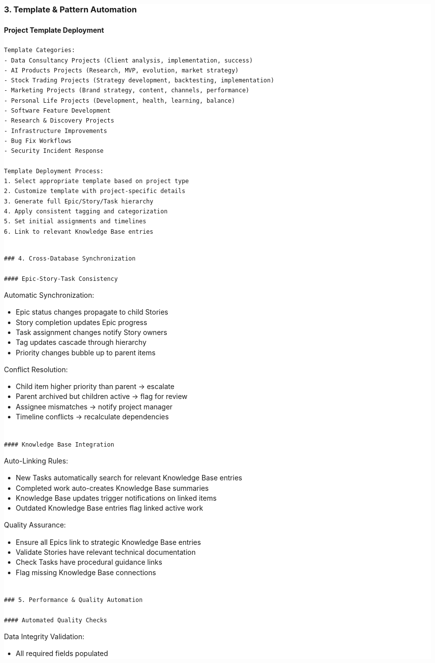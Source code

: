 ### 3. Template & Pattern Automation

#### Project Template Deployment
```
Template Categories:
- Data Consultancy Projects (Client analysis, implementation, success)
- AI Products Projects (Research, MVP, evolution, market strategy)
- Stock Trading Projects (Strategy development, backtesting, implementation)
- Marketing Projects (Brand strategy, content, channels, performance)
- Personal Life Projects (Development, health, learning, balance)
- Software Feature Development
- Research & Discovery Projects  
- Infrastructure Improvements
- Bug Fix Workflows
- Security Incident Response

Template Deployment Process:
1. Select appropriate template based on project type
2. Customize template with project-specific details
3. Generate full Epic/Story/Task hierarchy
4. Apply consistent tagging and categorization
5. Set initial assignments and timelines
6. Link to relevant Knowledge Base entries
```
```

### 4. Cross-Database Synchronization

#### Epic-Story-Task Consistency
```
Automatic Synchronization:
- Epic status changes propagate to child Stories
- Story completion updates Epic progress
- Task assignment changes notify Story owners
- Tag updates cascade through hierarchy
- Priority changes bubble up to parent items

Conflict Resolution:
- Child item higher priority than parent → escalate
- Parent archived but children active → flag for review
- Assignee mismatches → notify project manager
- Timeline conflicts → recalculate dependencies
```

#### Knowledge Base Integration
```
Auto-Linking Rules:
- New Tasks automatically search for relevant Knowledge Base entries
- Completed work auto-creates Knowledge Base summaries
- Knowledge Base updates trigger notifications on linked items
- Outdated Knowledge Base entries flag linked active work

Quality Assurance:
- Ensure all Epics link to strategic Knowledge Base entries
- Validate Stories have relevant technical documentation
- Check Tasks have procedural guidance links
- Flag missing Knowledge Base connections
```

### 5. Performance & Quality Automation

#### Automated Quality Checks
```
Data Integrity Validation:
- All required fields populated